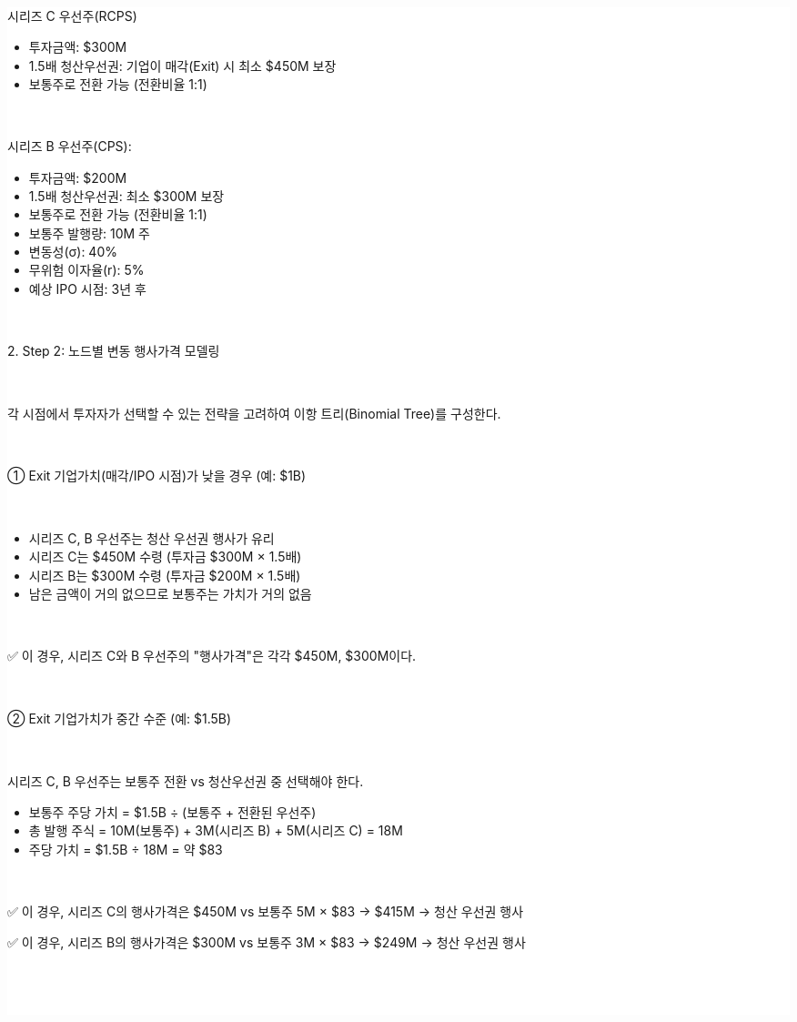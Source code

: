 시리즈 C 우선주(RCPS)

- 투자금액: $300M
- 1.5배 청산우선권: 기업이 매각(Exit) 시 최소 $450M 보장
- 보통주로 전환 가능 (전환비율 1:1)

​

시리즈 B 우선주(CPS):

- 투자금액: $200M
- 1.5배 청산우선권: 최소 $300M 보장
- 보통주로 전환 가능 (전환비율 1:1)
- 보통주 발행량: 10M 주
- 변동성(σ): 40%
- 무위험 이자율(r): 5%
- 예상 IPO 시점: 3년 후

​

2\. Step 2: 노드별 변동 행사가격 모델링

​

각 시점에서 투자자가 선택할 수 있는 전략을 고려하여 이항 트리(Binomial Tree)를 구성한다.

​

① Exit 기업가치(매각/IPO 시점)가 낮을 경우 (예: $1B)

​

- 시리즈 C, B 우선주는 청산 우선권 행사가 유리
- 시리즈 C는 $450M 수령 (투자금 $300M × 1.5배)
- 시리즈 B는 $300M 수령 (투자금 $200M × 1.5배)
- 남은 금액이 거의 없으므로 보통주는 가치가 거의 없음

​

✅ 이 경우, 시리즈 C와 B 우선주의 "행사가격"은 각각 $450M, $300M이다.

​

② Exit 기업가치가 중간 수준 (예: $1.5B)

​

시리즈 C, B 우선주는 보통주 전환 vs 청산우선권 중 선택해야 한다.

- 보통주 주당 가치 = $1.5B ÷ (보통주 + 전환된 우선주)
- 총 발행 주식 = 10M(보통주) + 3M(시리즈 B) + 5M(시리즈 C) = 18M
- 주당 가치 = $1.5B ÷ 18M = 약 $83

​

✅ 이 경우, 시리즈 C의 행사가격은 $450M vs 보통주 5M × $83 → $415M → 청산 우선권 행사

✅ 이 경우, 시리즈 B의 행사가격은 $300M vs 보통주 3M × $83 → $249M → 청산 우선권 행사

​

​
